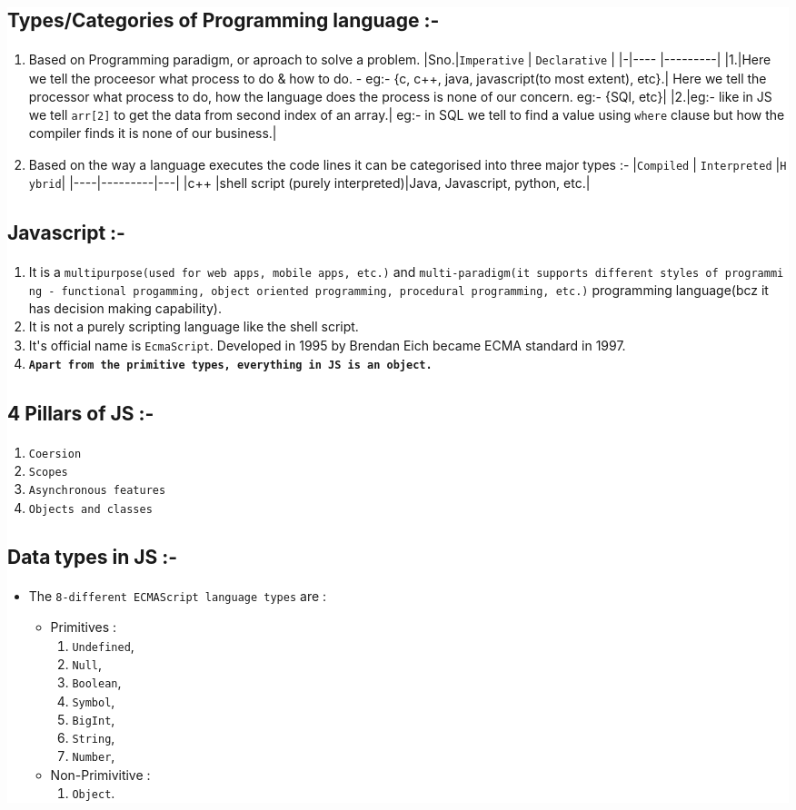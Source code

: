 [](#intro)

## Types/Categories of Programming language :-

1.  Based on Programming paradigm, or aproach to solve a problem.
    |Sno.|`Imperative` | `Declarative` |
    |-|---- |---------|
    |1.|Here we tell the proceesor what process to do & how to do. - eg:- {c, c++, java, javascript(to most extent), etc}.| Here we tell the processor what process to do, how the language does the process is none of our concern. eg:- {SQl, etc}|
    |2.|eg:- like in JS we tell `arr[2]` to get the data from second index of an array.| eg:- in SQL we tell to find a value using `where` clause but how the compiler finds it is none of our business.|

2.  Based on the way a language executes the code lines it can be categorised into three major types :-
    |`Compiled` | `Interpreted` |`Hybrid`|
    |----|---------|---|
    |c++ |shell script (purely interpreted)|Java, Javascript, python, etc.|

## Javascript :-

1. It is a `multipurpose(used for web apps, mobile apps, etc.)` and `multi-paradigm(it supports different styles of programming - functional progamming, object oriented programming, procedural programming, etc.)` programming language(bcz it has decision making capability).
2. It is not a purely scripting language like the shell script.
3. It's official name is `EcmaScript`. Developed in 1995 by Brendan Eich became ECMA standard in 1997.
4. **`Apart from the primitive types, everything in JS is an object.`**

## 4 Pillars of JS :-

1. `Coersion`
2. `Scopes`
3. `Asynchronous features`
4. `Objects and classes`

## Data types in JS :-

-   The `8-different ECMAScript language types` are :

    -   Primitives :
        1. `Undefined`,
        2. `Null`,
        3. `Boolean`,
        4. `Symbol`,
        5. `BigInt`,
        6. `String`,
        7. `Number`,
    -   Non-Primivitive :
        1. `Object`.
